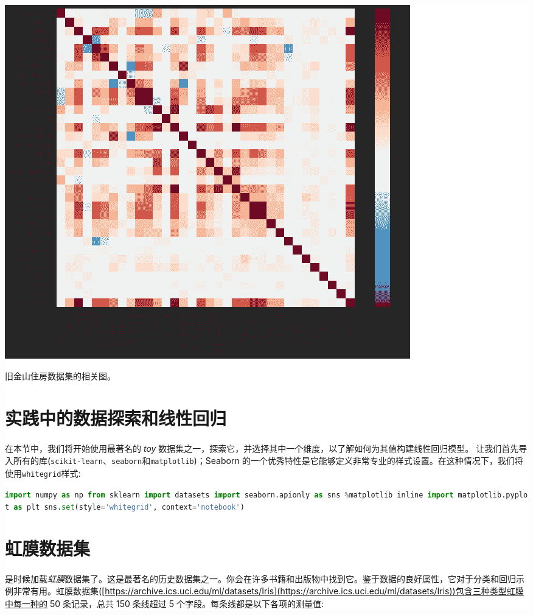 ![](img/21467333-0c02-4339-9102-565e8c79026e.png)

旧金山住房数据集的相关图。



# 实践中的数据探索和线性回归

在本节中，我们将开始使用最著名的 *toy* 数据集之一，探索它，并选择其中一个维度，以了解如何为其值构建线性回归模型。
让我们首先导入所有的库(`scikit-learn`、`seaborn`和`matplotlib`)；Seaborn 的一个优秀特性是它能够定义非常专业的样式设置。在这种情况下，我们将使用`whitegrid`样式:

```py
import numpy as np from sklearn import datasets import seaborn.apionly as sns %matplotlib inline import matplotlib.pyplot as plt sns.set(style='whitegrid', context='notebook')
```



# 虹膜数据集

是时候加载*虹膜*数据集了。这是最著名的历史数据集之一。你会在许多书籍和出版物中找到它。鉴于数据的良好属性，它对于分类和回归示例非常有用。虹膜数据集([https://archive.ics.uci.edu/ml/datasets/Iris](https://archive.ics.uci.edu/ml/datasets/Iris))包含三种类型虹膜中每一种的 50 条记录，总共 150 条线超过 5 个字段。每条线都是以下各项的测量值:

